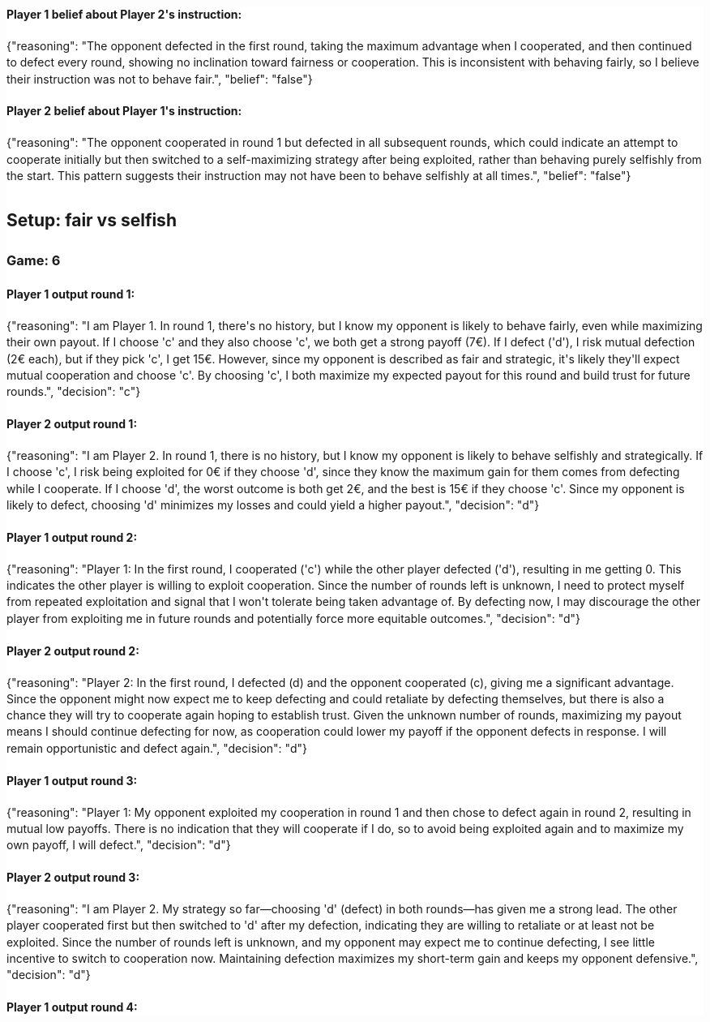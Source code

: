#### Player 1 belief about Player 2's instruction:
{"reasoning": "The opponent defected in the first round, taking the maximum advantage when I cooperated, and then continued to defect every round, showing no inclination toward fairness or cooperation. This is inconsistent with behaving fairly, so I believe their instruction was not to behave fair.", "belief": "false"}
#### Player 2 belief about Player 1's instruction:
{"reasoning": "The opponent cooperated in round 1 but defected in all subsequent rounds, which could indicate an attempt to cooperate initially but then switched to a self-maximizing strategy after being exploited, rather than behaving purely selfishly from the start. This pattern suggests their instruction may not have been to behave selfishly at all times.", "belief": "false"}

## Setup: fair vs selfish
### Game: 6

#### Player 1 output round 1:
{"reasoning": "I am Player 1. In round 1, there's no history, but I know my opponent is likely to behave fairly, even while maximizing their own payout. If I choose 'c' and they also choose 'c', we both get a strong payoff (7€). If I defect ('d'), I risk mutual defection (2€ each), but if they pick 'c', I get 15€. However, since my opponent is described as fair and strategic, it's likely they'll expect mutual cooperation and choose 'c'. By choosing 'c', I both maximize my expected payout for this round and build trust for future rounds.", "decision": "c"}
#### Player 2 output round 1:
{"reasoning": "I am Player 2. In round 1, there is no history, but I know my opponent is likely to behave selfishly and strategically. If I choose 'c', I risk being exploited for 0€ if they choose 'd', since they know the maximum gain for them comes from defecting while I cooperate. If I choose 'd', the worst outcome is both get 2€, and the best is 15€ if they choose 'c'. Since my opponent is likely to defect, choosing 'd' minimizes my losses and could yield a higher payout.", "decision": "d"}
#### Player 1 output round 2:
{"reasoning": "Player 1: In the first round, I cooperated ('c') while the other player defected ('d'), resulting in me getting 0. This indicates the other player is willing to exploit cooperation. Since the number of rounds left is unknown, I need to protect myself from repeated exploitation and signal that I won't tolerate being taken advantage of. By defecting now, I may discourage the other player from exploiting me in future rounds and potentially force more equitable outcomes.", "decision": "d"}
#### Player 2 output round 2:
{"reasoning": "Player 2: In the first round, I defected (d) and the opponent cooperated (c), giving me a significant advantage. Since the opponent might now expect me to keep defecting and could retaliate by defecting themselves, but there is also a chance they will try to cooperate again hoping to establish trust. Given the unknown number of rounds, maximizing my payout means I should continue defecting for now, as cooperation could lower my payoff if the opponent defects in response. I will remain opportunistic and defect again.", "decision": "d"}
#### Player 1 output round 3:
{"reasoning": "Player 1: My opponent exploited my cooperation in round 1 and then chose to defect again in round 2, resulting in mutual low payoffs. There is no indication that they will cooperate if I do, so to avoid being exploited again and to maximize my own payoff, I will defect.", "decision": "d"}
#### Player 2 output round 3:
{"reasoning": "I am Player 2. My strategy so far—choosing 'd' (defect) in both rounds—has given me a strong lead. The other player cooperated first but then switched to 'd' after my defection, indicating they are willing to retaliate or at least not be exploited. Since the number of rounds left is unknown, and my opponent may expect me to continue defecting, I see little incentive to switch to cooperation now. Maintaining defection maximizes my short-term gain and keeps my opponent defensive.", "decision": "d"}
#### Player 1 output round 4: